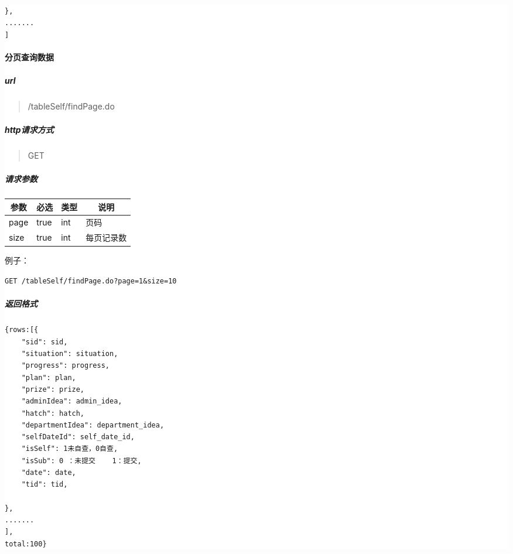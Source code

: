 ```
},
.......
]
```



#### 分页查询数据  

##### url

> /tableSelf/findPage.do

##### http请求方式

> GET

##### 请求参数

| 参数   | 必选   | 类型   | 说明    |
| ---- | ---- | ---- | ----- |
| page | true | int  | 页码    |
| size | true | int  | 每页记录数 |

例子：

```
GET /tableSelf/findPage.do?page=1&size=10
```

##### 返回格式

```
{rows:[{
	"sid": sid,
	"situation": situation,
	"progress": progress,
	"plan": plan,
	"prize": prize,
	"adminIdea": admin_idea,
	"hatch": hatch,
	"departmentIdea": department_idea,
	"selfDateId": self_date_id,
	"isSelf": 1未自查，0自查,
	"isSub": 0 ：未提交    1：提交,
	"date": date,
	"tid": tid,

},
.......
],
total:100}
```

